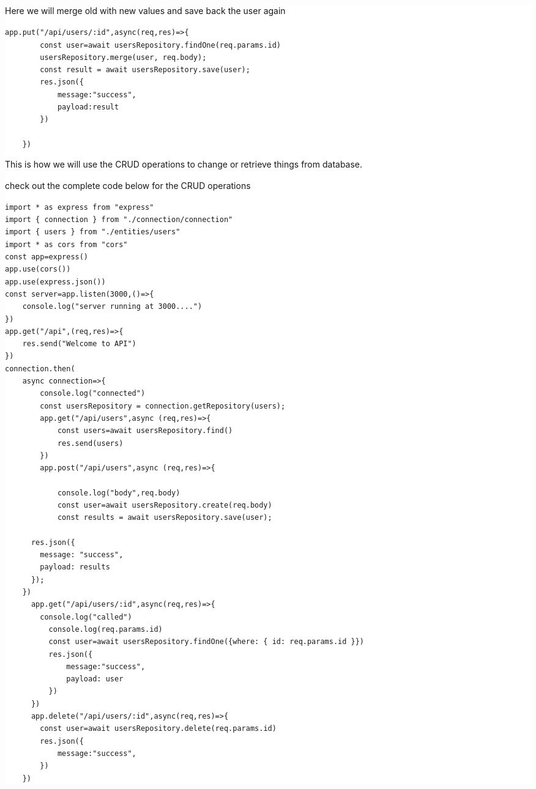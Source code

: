 Here we will merge old with new values and save back the user again
```
app.put("/api/users/:id",async(req,res)=>{
        const user=await usersRepository.findOne(req.params.id)
        usersRepository.merge(user, req.body);
        const result = await usersRepository.save(user);
        res.json({
            message:"success",
            payload:result
        })
  
    })
```
This is how we will use the CRUD operations to change or retrieve things from database.

check out the complete code below for the CRUD operations

```
import * as express from "express"
import { connection } from "./connection/connection"
import { users } from "./entities/users"
import * as cors from "cors"
const app=express()
app.use(cors())
app.use(express.json())
const server=app.listen(3000,()=>{
    console.log("server running at 3000....")
})
app.get("/api",(req,res)=>{
    res.send("Welcome to API")
})
connection.then(
    async connection=>{
        console.log("connected")
        const usersRepository = connection.getRepository(users);
        app.get("/api/users",async (req,res)=>{
            const users=await usersRepository.find()
            res.send(users)
        })
        app.post("/api/users",async (req,res)=>{
            
            console.log("body",req.body)
            const user=await usersRepository.create(req.body)
            const results = await usersRepository.save(user);
            
      res.json({
        message: "success",
        payload: results
      });
    })
      app.get("/api/users/:id",async(req,res)=>{
        console.log("called")
          console.log(req.params.id)
          const user=await usersRepository.findOne({where: { id: req.params.id }})
          res.json({
              message:"success",
              payload: user
          })
      })
      app.delete("/api/users/:id",async(req,res)=>{
        const user=await usersRepository.delete(req.params.id)
        res.json({
            message:"success",
        })
    })
```
